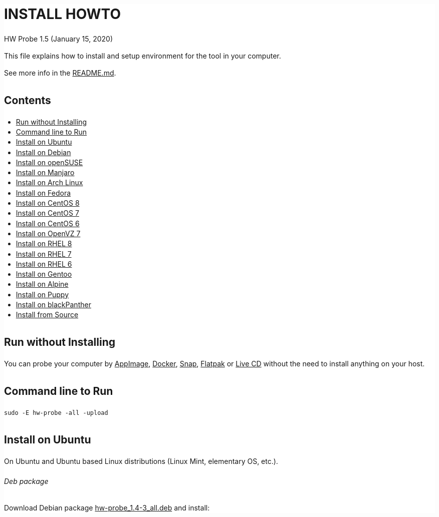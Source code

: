 INSTALL HOWTO
=============

HW Probe 1.5 (January 15, 2020)

This file explains how to install and setup environment for the tool in your computer.

See more info in the [README.md](README.md).


Contents
--------

* [ Run without Installing  ](#run-without-installing)
* [ Command line to Run     ](#command-line-to-run)
* [ Install on Ubuntu       ](#install-on-ubuntu)
* [ Install on Debian       ](#install-on-debian)
* [ Install on openSUSE     ](#install-on-opensuse)
* [ Install on Manjaro      ](#install-on-manjaro)
* [ Install on Arch Linux   ](#install-on-arch-linux)
* [ Install on Fedora       ](#install-on-fedora)
* [ Install on CentOS 8     ](#install-on-centos-8)
* [ Install on CentOS 7     ](#install-on-centos-7)
* [ Install on CentOS 6     ](#install-on-centos-6)
* [ Install on OpenVZ 7     ](#install-on-openvz-7)
* [ Install on RHEL 8       ](#install-on-rhel-8)
* [ Install on RHEL 7       ](#install-on-rhel-7)
* [ Install on RHEL 6       ](#install-on-rhel-6)
* [ Install on Gentoo       ](#install-on-gentoo)
* [ Install on Alpine       ](#install-on-alpine)
* [ Install on Puppy        ](#install-on-puppy)
* [ Install on blackPanther ](#install-on-blackpanther)
* [ Install from Source     ](#install-from-source)

Run without Installing
----------------------

You can probe your computer by [AppImage](README.md#appimage), [Docker](README.md#docker), [Snap](README.md#snap), [Flatpak](README.md#flatpak) or [Live CD](README.md#live-cd) without the need to install anything on your host.


Command line to Run
-------------------

    sudo -E hw-probe -all -upload


Install on Ubuntu
-----------------

On Ubuntu and Ubuntu based Linux distributions (Linux Mint, elementary OS, etc.).

###### Deb package

Download Debian package [hw-probe_1.4-3_all.deb](http://ftp.debian.org/debian/pool/main/h/hw-probe/hw-probe_1.4-3_all.deb) and install:
